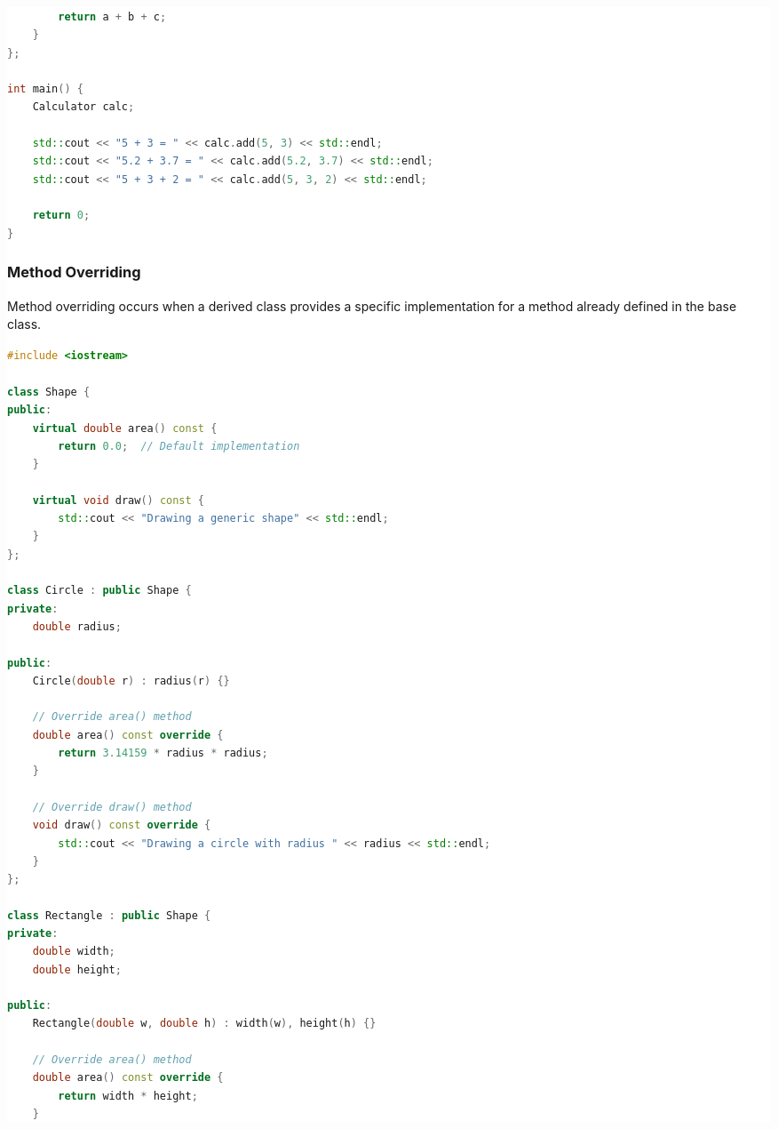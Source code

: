 ```cpp
        return a + b + c;
    }
};

int main() {
    Calculator calc;
    
    std::cout << "5 + 3 = " << calc.add(5, 3) << std::endl;
    std::cout << "5.2 + 3.7 = " << calc.add(5.2, 3.7) << std::endl;
    std::cout << "5 + 3 + 2 = " << calc.add(5, 3, 2) << std::endl;
    
    return 0;
}
```

### Method Overriding

Method overriding occurs when a derived class provides a specific implementation for a method already defined in the base class.

```cpp
#include <iostream>

class Shape {
public:
    virtual double area() const {
        return 0.0;  // Default implementation
    }
    
    virtual void draw() const {
        std::cout << "Drawing a generic shape" << std::endl;
    }
};

class Circle : public Shape {
private:
    double radius;
    
public:
    Circle(double r) : radius(r) {}
    
    // Override area() method
    double area() const override {
        return 3.14159 * radius * radius;
    }
    
    // Override draw() method
    void draw() const override {
        std::cout << "Drawing a circle with radius " << radius << std::endl;
    }
};

class Rectangle : public Shape {
private:
    double width;
    double height;
    
public:
    Rectangle(double w, double h) : width(w), height(h) {}
    
    // Override area() method
    double area() const override {
        return width * height;
    }
```